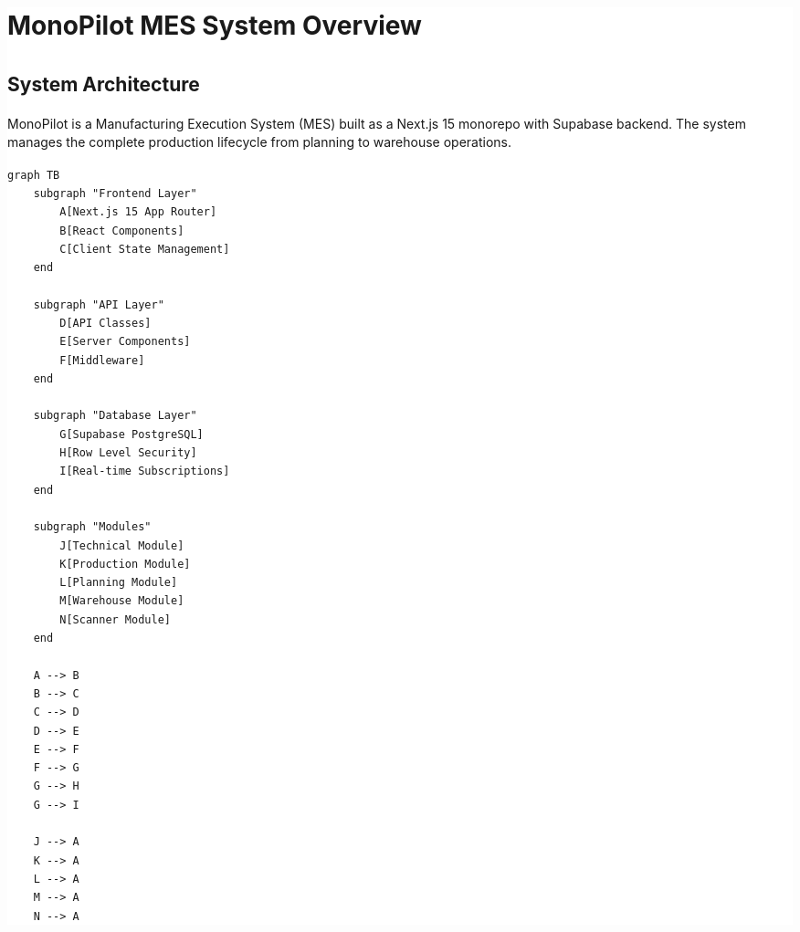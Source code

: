 # MonoPilot MES System Overview

## System Architecture

MonoPilot is a Manufacturing Execution System (MES) built as a Next.js 15 monorepo with Supabase backend. The system manages the complete production lifecycle from planning to warehouse operations.

```mermaid
graph TB
    subgraph "Frontend Layer"
        A[Next.js 15 App Router]
        B[React Components]
        C[Client State Management]
    end
    
    subgraph "API Layer"
        D[API Classes]
        E[Server Components]
        F[Middleware]
    end
    
    subgraph "Database Layer"
        G[Supabase PostgreSQL]
        H[Row Level Security]
        I[Real-time Subscriptions]
    end
    
    subgraph "Modules"
        J[Technical Module]
        K[Production Module]
        L[Planning Module]
        M[Warehouse Module]
        N[Scanner Module]
    end
    
    A --> B
    B --> C
    C --> D
    D --> E
    E --> F
    F --> G
    G --> H
    G --> I
    
    J --> A
    K --> A
    L --> A
    M --> A
    N --> A
```
